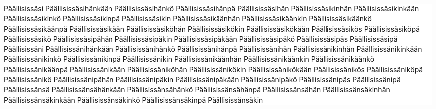 Päällisissäsi
Päällisissäsihänkään
Päällisissäsihänkö
Päällisissäsihänpä
Päällisissäsihän
Päällisissäsikinhän
Päällisissäsikinkään
Päällisissäsikinkö
Päällisissäsikinpä
Päällisissäsikin
Päällisissäsikäänhän
Päällisissäsikäänkin
Päällisissäsikäänkö
Päällisissäsikäänpä
Päällisissäsikään
Päällisissäsiköhän
Päällisissäsikökin
Päällisissäsikökään
Päällisissäsikös
Päällisissäsiköpä
Päällisissäsikö
Päällisissäsipähän
Päällisissäsipäkin
Päällisissäsipäkään
Päällisissäsipäkö
Päällisissäsipäs
Päällisissäsipä
Päällisissäni
Päällisissänihänkään
Päällisissänihänkö
Päällisissänihänpä
Päällisissänihän
Päällisissänikinhän
Päällisissänikinkään
Päällisissänikinkö
Päällisissänikinpä
Päällisissänikin
Päällisissänikäänhän
Päällisissänikäänkin
Päällisissänikäänkö
Päällisissänikäänpä
Päällisissänikään
Päällisissäniköhän
Päällisissänikökin
Päällisissänikökään
Päällisissänikös
Päällisissäniköpä
Päällisissänikö
Päällisissänipähän
Päällisissänipäkin
Päällisissänipäkään
Päällisissänipäkö
Päällisissänipäs
Päällisissänipä
Päällisissänsä
Päällisissänsähänkään
Päällisissänsähänkö
Päällisissänsähänpä
Päällisissänsähän
Päällisissänsäkinhän
Päällisissänsäkinkään
Päällisissänsäkinkö
Päällisissänsäkinpä
Päällisissänsäkin